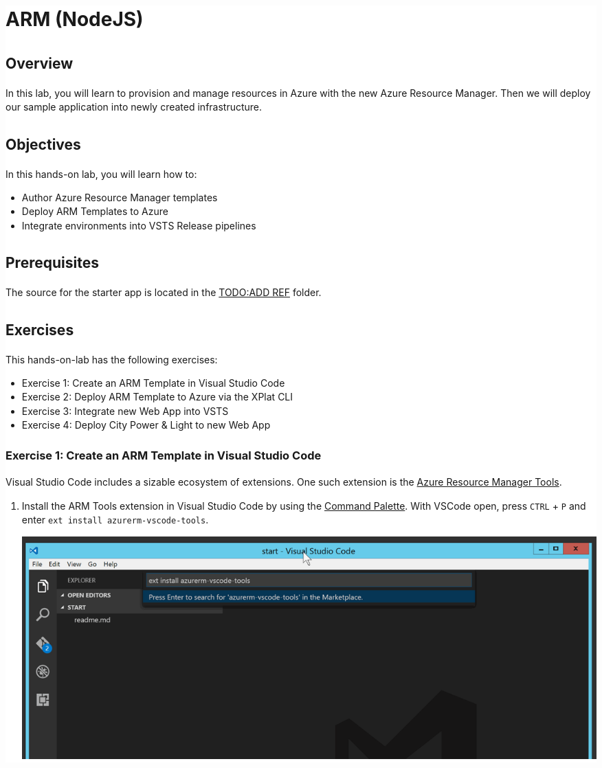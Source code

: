 # ARM (NodeJS)

## Overview
In this lab, you will learn to provision and manage resources in Azure with the new Azure Resource Manager.  Then we will deploy our sample application into newly created infrastructure.

## Objectives
In this hands-on lab, you will learn how to:
* Author Azure Resource Manager templates
* Deploy ARM Templates to Azure
* Integrate environments into VSTS Release pipelines

## Prerequisites

The source for the starter app is located in the [TODO:ADD REF](#) folder. 

## Exercises
This hands-on-lab has the following exercises:
* Exercise 1: Create an ARM Template in Visual Studio Code
* Exercise 2: Deploy ARM Template to Azure via the XPlat CLI
* Exercise 3: Integrate new Web App into VSTS
* Exercise 4: Deploy City Power & Light to new Web App

### Exercise 1: Create an ARM Template in Visual Studio Code

Visual Studio Code includes a sizable ecosystem of extensions.  One such extension is the [Azure Resource Manager Tools](https://marketplace.visualstudio.com/items?itemName=msazurermtools.azurerm-vscode-tools).

1. Install the ARM Tools extension in Visual Studio Code by using the [Command Palette](https://code.visualstudio.com/Docs/editor/codebasics#_command-palette).  With VSCode open, press `CTRL` + `P` and enter `ext install azurerm-vscode-tools`.

    ![image](./media/image-001.gif)
